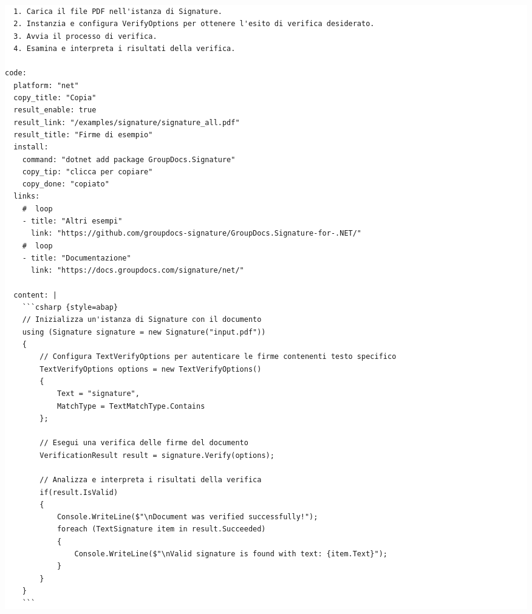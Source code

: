       1. Carica il file PDF nell'istanza di Signature.
      2. Instanzia e configura VerifyOptions per ottenere l'esito di verifica desiderato.
      3. Avvia il processo di verifica.
      4. Esamina e interpreta i risultati della verifica.
   
    code:
      platform: "net"
      copy_title: "Copia"
      result_enable: true
      result_link: "/examples/signature/signature_all.pdf"
      result_title: "Firme di esempio"
      install:
        command: "dotnet add package GroupDocs.Signature"
        copy_tip: "clicca per copiare"
        copy_done: "copiato"
      links:
        #  loop
        - title: "Altri esempi"
          link: "https://github.com/groupdocs-signature/GroupDocs.Signature-for-.NET/"
        #  loop
        - title: "Documentazione"
          link: "https://docs.groupdocs.com/signature/net/"
          
      content: |
        ```csharp {style=abap}
        // Inizializza un'istanza di Signature con il documento
        using (Signature signature = new Signature("input.pdf"))
        {
            // Configura TextVerifyOptions per autenticare le firme contenenti testo specifico
            TextVerifyOptions options = new TextVerifyOptions()
            {
                Text = "signature",
                MatchType = TextMatchType.Contains
            };

            // Esegui una verifica delle firme del documento
            VerificationResult result = signature.Verify(options);

            // Analizza e interpreta i risultati della verifica
            if(result.IsValid)
            {
                Console.WriteLine($"\nDocument was verified successfully!");
                foreach (TextSignature item in result.Succeeded)
                {
                    Console.WriteLine($"\nValid signature is found with text: {item.Text}");
                }
            }
        }
        ```            
